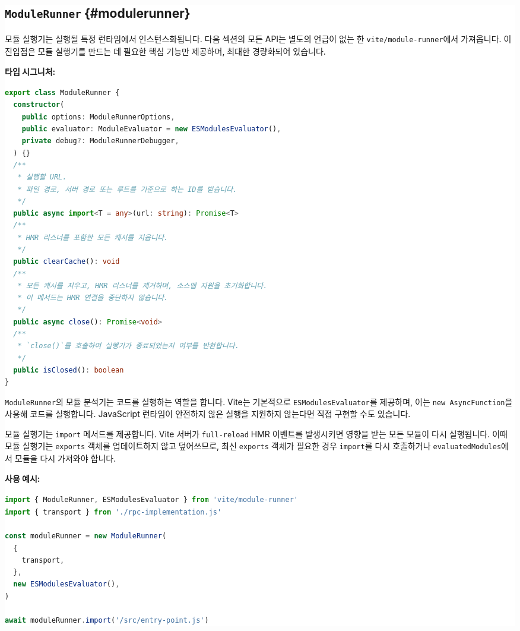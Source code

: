 ## `ModuleRunner` {#modulerunner}

모듈 실행기는 실행될 특정 런타임에서 인스턴스화됩니다. 다음 섹션의 모든 API는 별도의 언급이 없는 한 `vite/module-runner`에서 가져옵니다. 이 진입점은 모듈 실행기를 만드는 데 필요한 핵심 기능만 제공하며, 최대한 경량화되어 있습니다.

**타입 시그니처:**

```ts
export class ModuleRunner {
  constructor(
    public options: ModuleRunnerOptions,
    public evaluator: ModuleEvaluator = new ESModulesEvaluator(),
    private debug?: ModuleRunnerDebugger,
  ) {}
  /**
   * 실행할 URL.
   * 파일 경로, 서버 경로 또는 루트를 기준으로 하는 ID를 받습니다.
   */
  public async import<T = any>(url: string): Promise<T>
  /**
   * HMR 리스너를 포함한 모든 캐시를 지웁니다.
   */
  public clearCache(): void
  /**
   * 모든 캐시를 지우고, HMR 리스너를 제거하며, 소스맵 지원을 초기화합니다.
   * 이 메서드는 HMR 연결을 중단하지 않습니다.
   */
  public async close(): Promise<void>
  /**
   * `close()`를 호출하여 실행기가 종료되었는지 여부를 반환합니다.
   */
  public isClosed(): boolean
}
```

`ModuleRunner`의 모듈 분석기는 코드를 실행하는 역할을 합니다. Vite는 기본적으로 `ESModulesEvaluator`를 제공하며, 이는 `new AsyncFunction`을 사용해 코드를 실행합니다. JavaScript 런타임이 안전하지 않은 실행을 지원하지 않는다면 직접 구현할 수도 있습니다.

모듈 실행기는 `import` 메서드를 제공합니다. Vite 서버가 `full-reload` HMR 이벤트를 발생시키면 영향을 받는 모든 모듈이 다시 실행됩니다. 이때 모듈 실행기는 `exports` 객체를 업데이트하지 않고 덮어쓰므로, 최신 `exports` 객체가 필요한 경우 `import`를 다시 호출하거나 `evaluatedModules`에서 모듈을 다시 가져와야 합니다.

**사용 예시:**

```js
import { ModuleRunner, ESModulesEvaluator } from 'vite/module-runner'
import { transport } from './rpc-implementation.js'

const moduleRunner = new ModuleRunner(
  {
    transport,
  },
  new ESModulesEvaluator(),
)

await moduleRunner.import('/src/entry-point.js')
```

